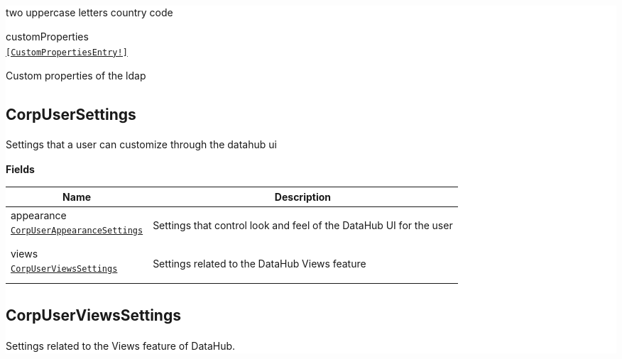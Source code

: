 </td>
<td>
<p>two uppercase letters country code</p>
</td>
</tr>
<tr>
<td>
customProperties<br />
<a href="/docs/graphql/objects#custompropertiesentry"><code>[CustomPropertiesEntry!]</code></a>
</td>
<td>
<p>Custom properties of the ldap</p>
</td>
</tr>
</tbody>
</table>

## CorpUserSettings

Settings that a user can customize through the datahub ui

<p style={{ marginBottom: "0.4em" }}><strong>Fields</strong></p>

<table>
<thead><tr><th>Name</th><th>Description</th></tr></thead>
<tbody>
<tr>
<td>
appearance<br />
<a href="/docs/graphql/objects#corpuserappearancesettings"><code>CorpUserAppearanceSettings</code></a>
</td>
<td>
<p>Settings that control look and feel of the DataHub UI for the user</p>
</td>
</tr>
<tr>
<td>
views<br />
<a href="/docs/graphql/objects#corpuserviewssettings"><code>CorpUserViewsSettings</code></a>
</td>
<td>
<p>Settings related to the DataHub Views feature</p>
</td>
</tr>
</tbody>
</table>

## CorpUserViewsSettings

Settings related to the Views feature of DataHub.
